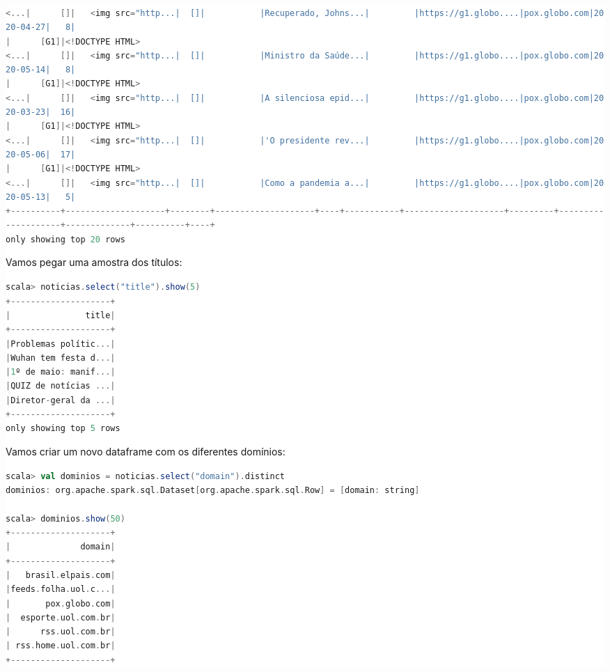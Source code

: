 ```scala
<...|      []|   <img src="http...|  []|           |Recuperado, Johns...|         |https://g1.globo....|pox.globo.com|2020-04-27|   8|
|      [G1]|<!DOCTYPE HTML>
<...|      []|   <img src="http...|  []|           |Ministro da Saúde...|         |https://g1.globo....|pox.globo.com|2020-05-14|   8|
|      [G1]|<!DOCTYPE HTML>
<...|      []|   <img src="http...|  []|           |A silenciosa epid...|         |https://g1.globo....|pox.globo.com|2020-03-23|  16|
|      [G1]|<!DOCTYPE HTML>
<...|      []|   <img src="http...|  []|           |'O presidente rev...|         |https://g1.globo....|pox.globo.com|2020-05-06|  17|
|      [G1]|<!DOCTYPE HTML>
<...|      []|   <img src="http...|  []|           |Como a pandemia a...|         |https://g1.globo....|pox.globo.com|2020-05-13|   5|
+----------+--------------------+--------+--------------------+----+-----------+--------------------+---------+--------------------+-------------+----------+----+
only showing top 20 rows
```


Vamos pegar uma amostra dos títulos:

```scala
scala> noticias.select("title").show(5)
+--------------------+
|               title|
+--------------------+
|Problemas polític...|
|Wuhan tem festa d...|
|1º de maio: manif...|
|QUIZ de notícias ...|
|Diretor-geral da ...|
+--------------------+
only showing top 5 rows
```

Vamos criar um novo dataframe com os diferentes domínios:

```scala
scala> val dominios = noticias.select("domain").distinct
dominios: org.apache.spark.sql.Dataset[org.apache.spark.sql.Row] = [domain: string]

scala> dominios.show(50)
+--------------------+                                                          
|              domain|
+--------------------+
|   brasil.elpais.com|
|feeds.folha.uol.c...|
|       pox.globo.com|
|  esporte.uol.com.br|
|      rss.uol.com.br|
| rss.home.uol.com.br|
+--------------------+
```
